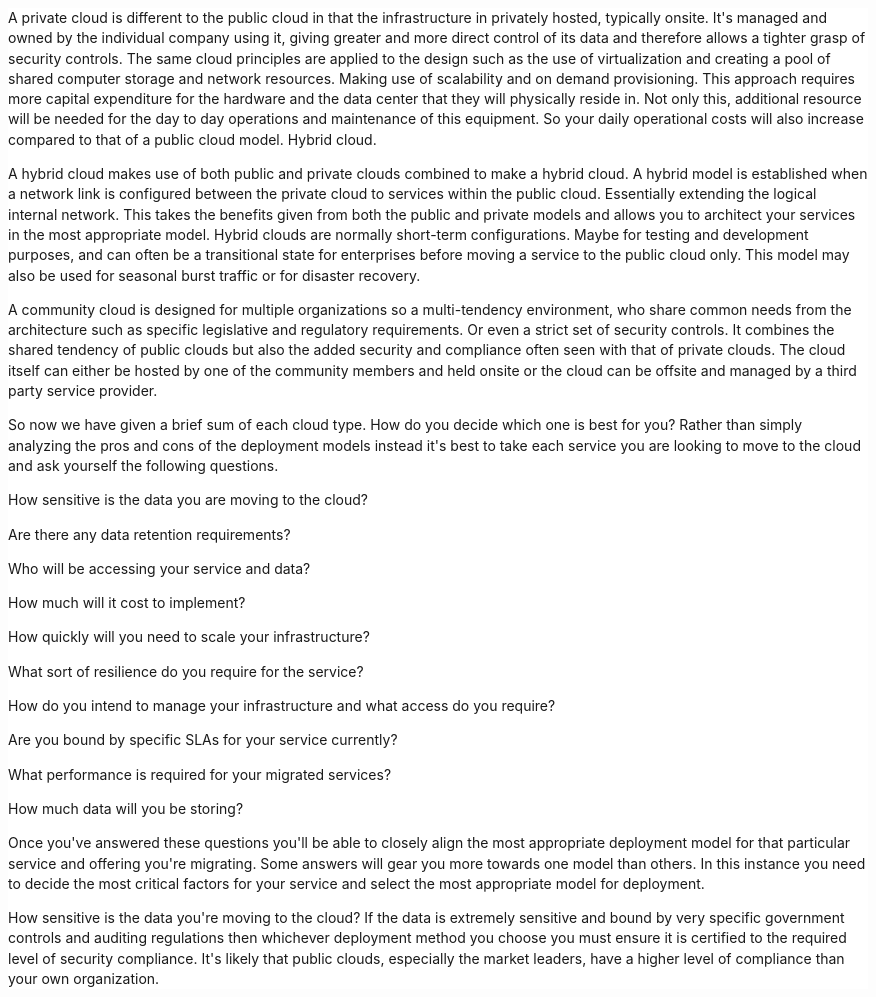 A private cloud is different to the public cloud in that the infrastructure in privately hosted, typically onsite. It's managed and owned by the individual company using it, giving greater and more direct control of its data and therefore allows a tighter grasp of security controls. The same cloud principles are applied to the design such as the use of virtualization and creating a pool of shared computer storage and network resources. Making use of scalability and on demand provisioning. This approach requires more capital expenditure for the hardware and the data center that they will physically reside in. Not only this, additional resource will be needed for the day to day operations and maintenance of this equipment. So your daily operational costs will also increase compared to that of a public cloud model. Hybrid cloud.

A hybrid cloud makes use of both public and private clouds combined to make a hybrid cloud. A hybrid model is established when a network link is configured between the private cloud to services within the public cloud. Essentially extending the logical internal network. This takes the benefits given from both the public and private models and allows you to architect your services in the most appropriate model. Hybrid clouds are normally short-term configurations. Maybe for testing and development purposes, and can often be a transitional state for enterprises before moving a service to the public cloud only. This model may also be used for seasonal burst traffic or for disaster recovery.

A community cloud is designed for multiple organizations so a multi-tendency environment, who share common needs from the architecture such as specific legislative and regulatory requirements. Or even a strict set of security controls. It combines the shared tendency of public clouds but also the added security and compliance often seen with that of private clouds. The cloud itself can either be hosted by one of the community members and held onsite or the cloud can be offsite and managed by a third party service provider.

So now we have given a brief sum of each cloud type. How do you decide which one is best for you? Rather than simply analyzing the pros and cons of the deployment models instead it's best to take each service you are looking to move to the cloud and ask yourself the following questions.

How sensitive is the data you are moving to the cloud?

Are there any data retention requirements?

Who will be accessing your service and data?

How much will it cost to implement?

How quickly will you need to scale your infrastructure?

What sort of resilience do you require for the service?

How do you intend to manage your infrastructure and what access do you require?

Are you bound by specific SLAs for your service currently?

What performance is required for your migrated services?

How much data will you be storing?

Once you've answered these questions you'll be able to closely align the most appropriate deployment model for that particular service and offering you're migrating. Some answers will gear you more towards one model than others. In this instance you need to decide the most critical factors for your service and select the most appropriate model for deployment.

How sensitive is the data you're moving to the cloud? If the data is extremely sensitive and bound by very specific government controls and auditing regulations then whichever deployment method you choose you must ensure it is certified to the required level of security compliance. It's likely that public clouds, especially the market leaders, have a higher level of compliance than your own organization.
